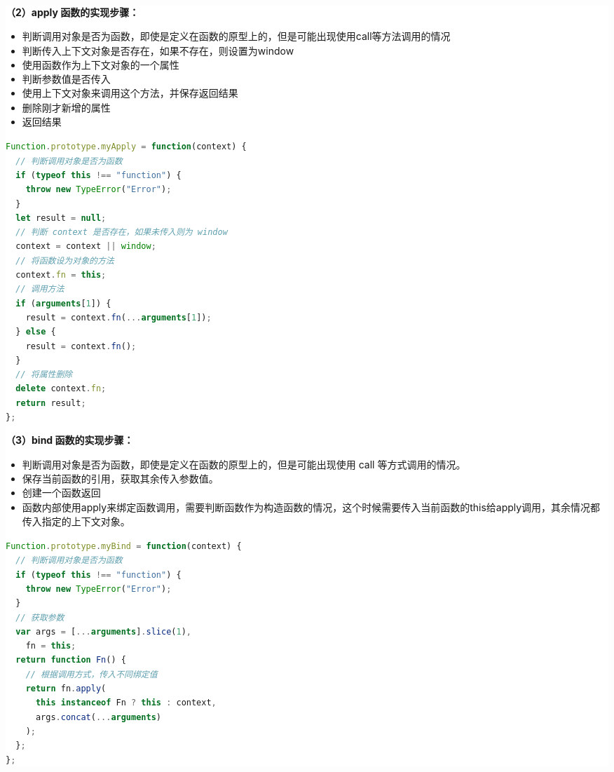 **（2）apply 函数的实现步骤：**

- 判断调用对象是否为函数，即使是定义在函数的原型上的，但是可能出现使用call等方法调用的情况
- 判断传入上下文对象是否存在，如果不存在，则设置为window
- 使用函数作为上下文对象的一个属性
- 判断参数值是否传入
- 使用上下文对象来调用这个方法，并保存返回结果
- 删除刚才新增的属性
- 返回结果

```js
Function.prototype.myApply = function(context) {
  // 判断调用对象是否为函数
  if (typeof this !== "function") {
    throw new TypeError("Error");
  }
  let result = null;
  // 判断 context 是否存在，如果未传入则为 window
  context = context || window;
  // 将函数设为对象的方法
  context.fn = this;
  // 调用方法
  if (arguments[1]) {
    result = context.fn(...arguments[1]);
  } else {
    result = context.fn();
  }
  // 将属性删除
  delete context.fn;
  return result;
};
```

**（3）bind 函数的实现步骤：**

- 判断调用对象是否为函数，即使是定义在函数的原型上的，但是可能出现使用 call 等方式调用的情况。
- 保存当前函数的引用，获取其余传入参数值。
- 创建一个函数返回
- 函数内部使用apply来绑定函数调用，需要判断函数作为构造函数的情况，这个时候需要传入当前函数的this给apply调用，其余情况都传入指定的上下文对象。

```js
Function.prototype.myBind = function(context) {
  // 判断调用对象是否为函数
  if (typeof this !== "function") {
    throw new TypeError("Error");
  }
  // 获取参数
  var args = [...arguments].slice(1),
    fn = this;
  return function Fn() {
    // 根据调用方式，传入不同绑定值
    return fn.apply(
      this instanceof Fn ? this : context,
      args.concat(...arguments)
    );
  };
};
```
